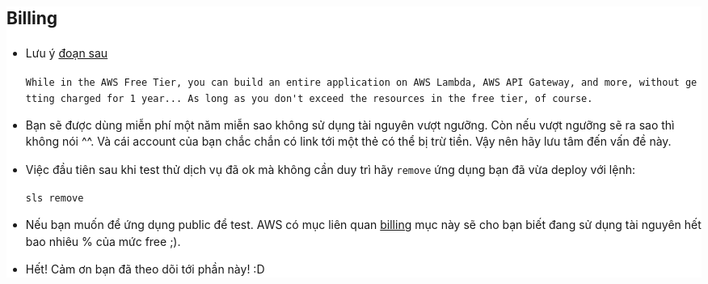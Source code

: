 ## Billing

- Lưu ý [đoạn sau](https://serverless.com/framework/docs/providers/aws/guide/credentials/)

  ```
  While in the AWS Free Tier, you can build an entire application on AWS Lambda, AWS API Gateway, and more, without getting charged for 1 year... As long as you don't exceed the resources in the free tier, of course.
  ```

- Bạn sẽ được dùng miễn phí một năm miễn sao không sử dụng tài nguyên vượt ngưỡng. Còn nếu vượt ngưỡng sẽ ra sao thì không nói ^^. Và cái account của bạn chắc chắn có link tới một thẻ có thể bị trừ tiền. Vậy nên hãy lưu tâm đến vấn đề này.

- Việc đầu tiên sau khi test thử dịch vụ đã ok mà không cần duy trì hãy `remove` ứng dụng bạn đã vừa deploy với lệnh:

  ```console
  sls remove
  ```

- Nếu bạn muốn để ứng dụng public để test. AWS có mục liên quan [billing](https://console.aws.amazon.com/billing/home?#/freetier) mục này sẽ cho bạn biết đang sử dụng tài nguyên hết bao nhiêu % của mức free ;).

- Hết! Cảm ơn bạn đã theo dõi tới phần này! :D
